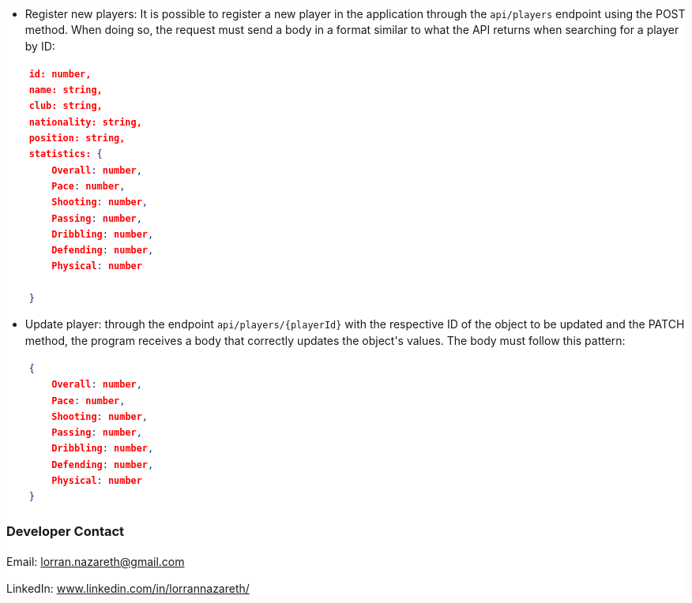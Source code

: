 - Register new players: It is possible to register a new player in the application through the `api/players` endpoint using the POST method. When doing so, the request must send a body in a format similar to what the API returns when searching for a player by ID:

```Json
    id: number,
    name: string,
    club: string,
    nationality: string,
    position: string,
    statistics: {
        Overall: number,
        Pace: number,
        Shooting: number,
        Passing: number,
        Dribbling: number,
        Defending: number,
        Physical: number

    }
```
- Update player: through the endpoint `api/players/{playerId}` with the respective ID of the object to be updated and the PATCH method, the program receives a body that correctly updates the object's values. The body must follow this pattern:

```Json
    {
        Overall: number,
        Pace: number,
        Shooting: number,
        Passing: number,
        Dribbling: number,
        Defending: number,
        Physical: number
    }
```

### Developer Contact

Email: lorran.nazareth@gmail.com

LinkedIn: www.linkedin.com/in/lorrannazareth/